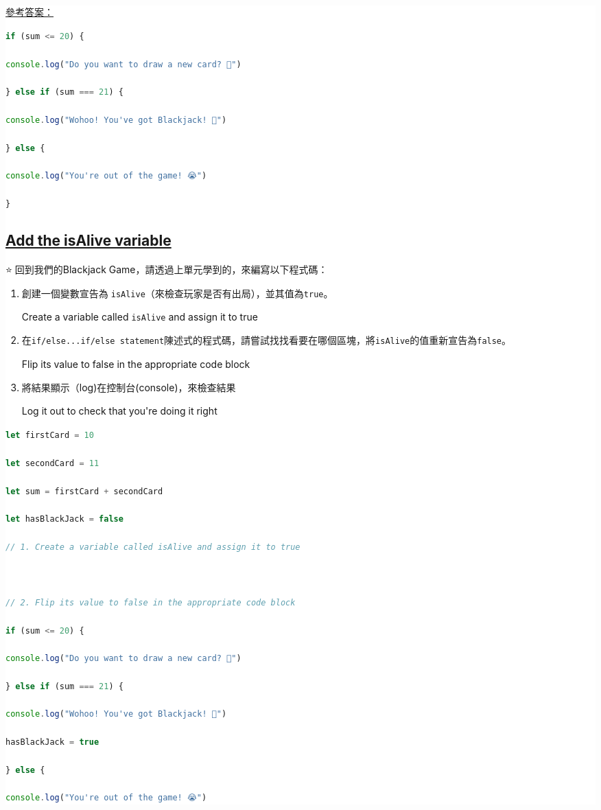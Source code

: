 
<u>參考答案：</u>


```js
if (sum <= 20) {

console.log("Do you want to draw a new card? 🙂")

} else if (sum === 21) {

console.log("Wohoo! You've got Blackjack! 🥳")

} else {

console.log("You're out of the game! 😭")

}
```





## [Add the isAlive variable](https://youtu.be/jS4aFq5-91M?t=6578)


⭐ 回到我們的Blackjack Game，請透過上單元學到的，來編寫以下程式碼：

1. 創建一個變數宣告為 `isAlive`（來檢查玩家是否有出局），並其值為`true`。

   Create a variable called `isAlive` and assign it to true


2. 在`if/else...if/else statement`陳述式的程式碼，請嘗試找找看要在哪個區塊，將`isAlive`的值重新宣告為`false`。

   Flip its value to false in the appropriate code block


3. 將結果顯示（log)在控制台(console)，來檢查結果

   Log it out to check that you're doing it right
   
```js
let firstCard = 10

let secondCard = 11

let sum = firstCard + secondCard

let hasBlackJack = false

// 1. Create a variable called isAlive and assign it to true

  

// 2. Flip its value to false in the appropriate code block

if (sum <= 20) {

console.log("Do you want to draw a new card? 🙂")

} else if (sum === 21) {

console.log("Wohoo! You've got Blackjack! 🥳")

hasBlackJack = true

} else {

console.log("You're out of the game! 😭")
```